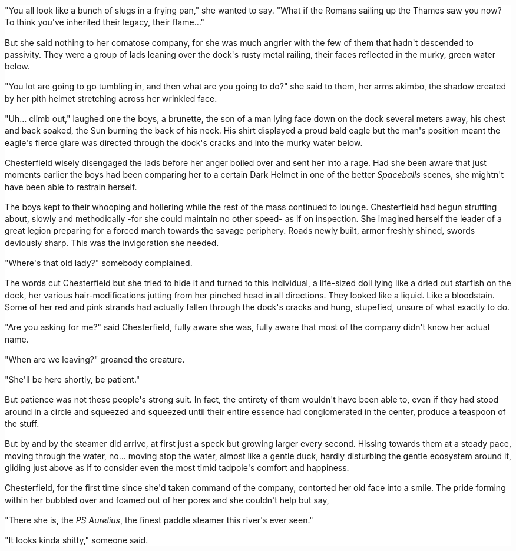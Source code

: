 &quot;You all look like a bunch of slugs in a frying pan,&quot; she wanted to say. &quot;What if the Romans sailing up the Thames saw you now? To think you&#39;ve inherited their legacy, their flame…&quot;

But she said nothing to her comatose company, for she was much angrier with the few of them that hadn&#39;t descended to passivity. They were a group of lads leaning over the dock&#39;s rusty metal railing, their faces reflected in the murky, green water below.

&quot;You lot are going to go tumbling in, and then what are you going to do?&quot; she said to them, her arms akimbo, the shadow created by her pith helmet stretching across her wrinkled face.

&quot;Uh… climb out,&quot; laughed one the boys, a brunette, the son of a man lying face down on the dock several meters away, his chest and back soaked, the Sun burning the back of his neck. His shirt displayed a proud bald eagle but the man&#39;s position meant the eagle&#39;s fierce glare was directed through the dock&#39;s cracks and into the murky water below.

Chesterfield wisely disengaged the lads before her anger boiled over and sent her into a rage. Had she been aware that just moments earlier the boys had been comparing her to a certain Dark Helmet in one of the better _Spaceballs_ scenes, she mightn&#39;t have been able to restrain herself.

The boys kept to their whooping and hollering while the rest of the mass continued to lounge. Chesterfield had begun strutting about, slowly and methodically -for she could maintain no other speed- as if on inspection. She imagined herself the leader of a great legion preparing for a forced march towards the savage periphery. Roads newly built, armor freshly shined, swords deviously sharp. This was the invigoration she needed.

&quot;Where&#39;s that old lady?&quot; somebody complained.

The words cut Chesterfield but she tried to hide it and turned to this individual, a life-sized doll lying like a dried out starfish on the dock, her various hair-modifications jutting from her pinched head in all directions. They looked like a liquid. Like a bloodstain. Some of her red and pink strands had actually fallen through the dock&#39;s cracks and hung, stupefied, unsure of what exactly to do.

&quot;Are you asking for me?&quot; said Chesterfield, fully aware she was, fully aware that most of the company didn&#39;t know her actual name.

&quot;When are we leaving?&quot; groaned the creature.

&quot;She&#39;ll be here shortly, be patient.&quot;

But patience was not these people&#39;s strong suit. In fact, the entirety of them wouldn&#39;t have been able to, even if they had stood around in a circle and squeezed and squeezed until their entire essence had conglomerated in the center, produce a teaspoon of the stuff.

But by and by the steamer did arrive, at first just a speck but growing larger every second. Hissing towards them at a steady pace, moving through the water, no… moving atop the water, almost like a gentle duck, hardly disturbing the gentle ecosystem around it, gliding just above as if to consider even the most timid tadpole&#39;s comfort and happiness.

Chesterfield, for the first time since she&#39;d taken command of the company, contorted her old face into a smile. The pride forming within her bubbled over and foamed out of her pores and she couldn&#39;t help but say,

&quot;There she is, the _PS Aurelius_, the finest paddle steamer this river&#39;s ever seen.&quot;

&quot;It looks kinda shitty,&quot; someone said.
